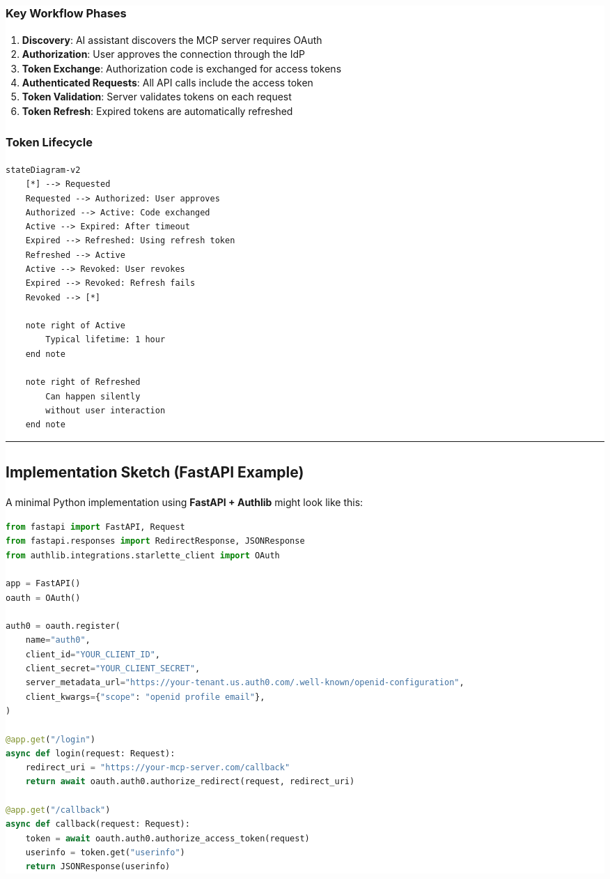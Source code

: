 ### Key Workflow Phases

1. **Discovery**: AI assistant discovers the MCP server requires OAuth
2. **Authorization**: User approves the connection through the IdP
3. **Token Exchange**: Authorization code is exchanged for access tokens
4. **Authenticated Requests**: All API calls include the access token
5. **Token Validation**: Server validates tokens on each request
6. **Token Refresh**: Expired tokens are automatically refreshed

### Token Lifecycle

```mermaid
stateDiagram-v2
    [*] --> Requested
    Requested --> Authorized: User approves
    Authorized --> Active: Code exchanged
    Active --> Expired: After timeout
    Expired --> Refreshed: Using refresh token
    Refreshed --> Active
    Active --> Revoked: User revokes
    Expired --> Revoked: Refresh fails
    Revoked --> [*]
    
    note right of Active
        Typical lifetime: 1 hour
    end note
    
    note right of Refreshed
        Can happen silently
        without user interaction
    end note
```

---

## Implementation Sketch (FastAPI Example)

A minimal Python implementation using **FastAPI + Authlib** might look like this:

```python
from fastapi import FastAPI, Request
from fastapi.responses import RedirectResponse, JSONResponse
from authlib.integrations.starlette_client import OAuth

app = FastAPI()
oauth = OAuth()

auth0 = oauth.register(
    name="auth0",
    client_id="YOUR_CLIENT_ID",
    client_secret="YOUR_CLIENT_SECRET",
    server_metadata_url="https://your-tenant.us.auth0.com/.well-known/openid-configuration",
    client_kwargs={"scope": "openid profile email"},
)

@app.get("/login")
async def login(request: Request):
    redirect_uri = "https://your-mcp-server.com/callback"
    return await oauth.auth0.authorize_redirect(request, redirect_uri)

@app.get("/callback")
async def callback(request: Request):
    token = await oauth.auth0.authorize_access_token(request)
    userinfo = token.get("userinfo")
    return JSONResponse(userinfo)
```